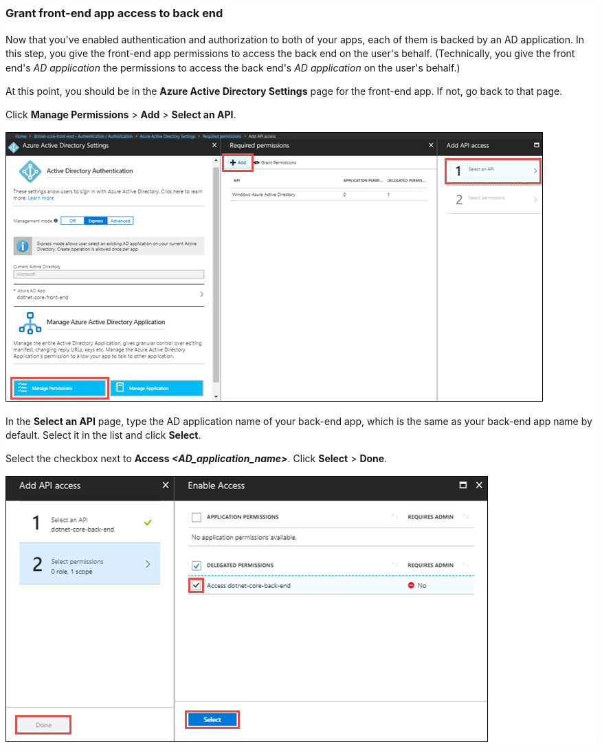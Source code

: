 ### Grant front-end app access to back end

Now that you've enabled authentication and authorization to both of your apps, each of them is backed by an AD application. In this step, you give the front-end app permissions to access the back end on the user's behalf. (Technically, you give the front end's _AD application_ the permissions to access the back end's _AD application_ on the user's behalf.)

At this point, you should be in the **Azure Active Directory Settings** page for the front-end app. If not, go back to that page. 

Click **Manage Permissions** > **Add** > **Select an API**.

![ASP.NET Core API running in Azure App Service](./media/tutorial-auth-aad/add-api-access-front-end.png)

In the **Select an API** page, type the AD application name of your back-end app, which is the same as your back-end app name by default. Select it in the list and click **Select**.

Select the checkbox next to **Access _&lt;AD\_application\_name>_**. Click **Select** > **Done**.

![ASP.NET Core API running in Azure App Service](./media/tutorial-auth-aad/select-permission-front-end.png)
